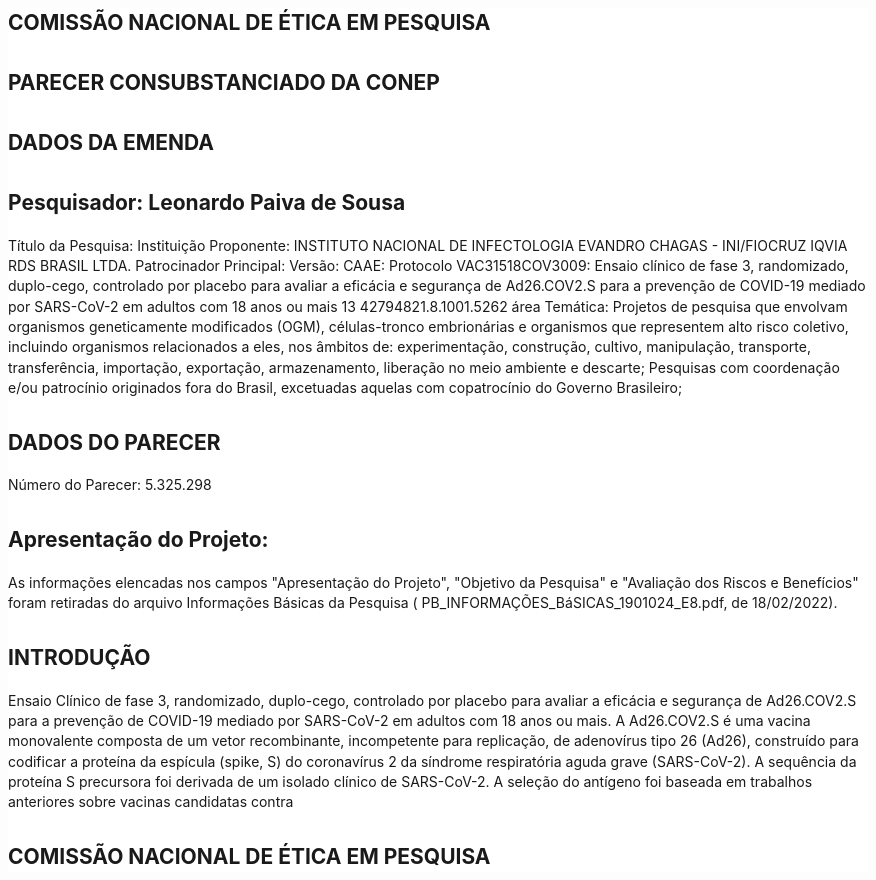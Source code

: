 
## COMISSÃO NACIONAL DE ÉTICA EM PESQUISA

## PARECER CONSUBSTANCIADO DA CONEP

## DADOS DA EMENDA

## Pesquisador: Leonardo Paiva de Sousa
Título da Pesquisa:
Instituição Proponente: INSTITUTO NACIONAL DE INFECTOLOGIA EVANDRO CHAGAS - INI/FIOCRUZ IQVIA RDS BRASIL LTDA. Patrocinador Principal:
Versão:
CAAE:
Protocolo VAC31518COV3009: Ensaio clínico de fase 3, randomizado, duplo-cego, controlado por placebo para avaliar a eficácia e segurança de Ad26.COV2.S para a prevenção de COVID-19 mediado por SARS-CoV-2 em adultos com 18 anos ou mais
13
42794821.8.1001.5262
área Temática:
Projetos de pesquisa que envolvam organismos geneticamente modificados (OGM), células-tronco embrionárias e organismos que representem alto risco coletivo, incluindo organismos relacionados a eles, nos âmbitos de: experimentação, construção, cultivo, manipulação, transporte, transferência, importação, exportação, armazenamento, liberação no meio ambiente e descarte;
Pesquisas com coordenação e/ou patrocínio originados fora do Brasil, excetuadas aquelas com copatrocínio do Governo Brasileiro;

## DADOS DO PARECER
Número do Parecer:
5.325.298

## Apresentação do Projeto:
As informações elencadas nos campos "Apresentação do Projeto", "Objetivo da Pesquisa" e "Avaliação dos Riscos  e  Benefícios"  foram  retiradas  do  arquivo  Informações  Básicas  da  Pesquisa ( PB\_INFORMAÇÕES\_BáSICAS\_1901024\_E8.pdf,  de  18/02/2022).

## INTRODUÇÃO
Ensaio Clínico de fase 3, randomizado, duplo-cego, controlado por placebo para avaliar a eficácia e segurança de Ad26.COV2.S para a prevenção de COVID-19 mediado por SARS-CoV-2 em adultos com 18 anos ou mais. A Ad26.COV2.S é uma vacina monovalente composta de um vetor recombinante, incompetente para replicação, de adenovírus tipo 26 (Ad26), construído para codificar a proteína da espícula (spike, S) do coronavírus 2 da síndrome respiratória aguda grave (SARS-CoV-2). A sequência da proteína S precursora foi derivada de um isolado clínico de SARS-CoV-2. A seleção do antígeno foi baseada em trabalhos anteriores sobre vacinas candidatas contra

## COMISSÃO NACIONAL DE ÉTICA EM PESQUISA
